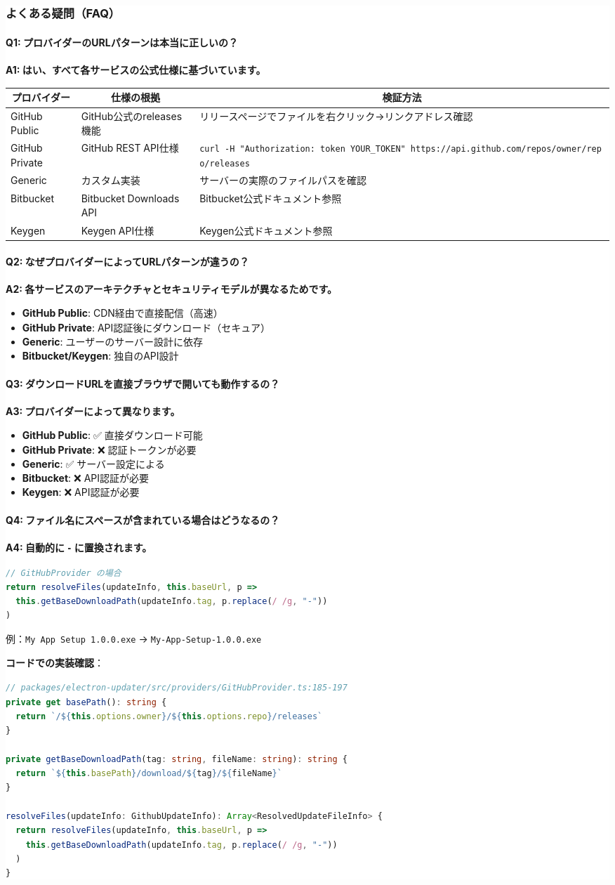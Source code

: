 ### よくある疑問（FAQ）

#### Q1: プロバイダーのURLパターンは本当に正しいの？

**A1: はい、すべて各サービスの公式仕様に基づいています。**

| プロバイダー | 仕様の根拠 | 検証方法 |
|-------------|------------|----------|
| GitHub Public | GitHub公式のreleases機能 | リリースページでファイルを右クリック→リンクアドレス確認 |
| GitHub Private | GitHub REST API仕様 | `curl -H "Authorization: token YOUR_TOKEN" https://api.github.com/repos/owner/repo/releases` |
| Generic | カスタム実装 | サーバーの実際のファイルパスを確認 |
| Bitbucket | Bitbucket Downloads API | Bitbucket公式ドキュメント参照 |
| Keygen | Keygen API仕様 | Keygen公式ドキュメント参照 |

#### Q2: なぜプロバイダーによってURLパターンが違うの？

**A2: 各サービスのアーキテクチャとセキュリティモデルが異なるためです。**

- **GitHub Public**: CDN経由で直接配信（高速）
- **GitHub Private**: API認証後にダウンロード（セキュア）
- **Generic**: ユーザーのサーバー設計に依存
- **Bitbucket/Keygen**: 独自のAPI設計

#### Q3: ダウンロードURLを直接ブラウザで開いても動作するの？

**A3: プロバイダーによって異なります。**

- **GitHub Public**: ✅ 直接ダウンロード可能
- **GitHub Private**: ❌ 認証トークンが必要
- **Generic**: ✅ サーバー設定による
- **Bitbucket**: ❌ API認証が必要
- **Keygen**: ❌ API認証が必要

#### Q4: ファイル名にスペースが含まれている場合はどうなるの？

**A4: 自動的に `-` に置換されます。**

```typescript
// GitHubProvider の場合
return resolveFiles(updateInfo, this.baseUrl, p => 
  this.getBaseDownloadPath(updateInfo.tag, p.replace(/ /g, "-"))
)
```

例：`My App Setup 1.0.0.exe` → `My-App-Setup-1.0.0.exe`

**コードでの実装確認**：
```typescript
// packages/electron-updater/src/providers/GitHubProvider.ts:185-197
private get basePath(): string {
  return `/${this.options.owner}/${this.options.repo}/releases`
}

private getBaseDownloadPath(tag: string, fileName: string): string {
  return `${this.basePath}/download/${tag}/${fileName}`
}

resolveFiles(updateInfo: GithubUpdateInfo): Array<ResolvedUpdateFileInfo> {
  return resolveFiles(updateInfo, this.baseUrl, p => 
    this.getBaseDownloadPath(updateInfo.tag, p.replace(/ /g, "-"))
  )
}
```
